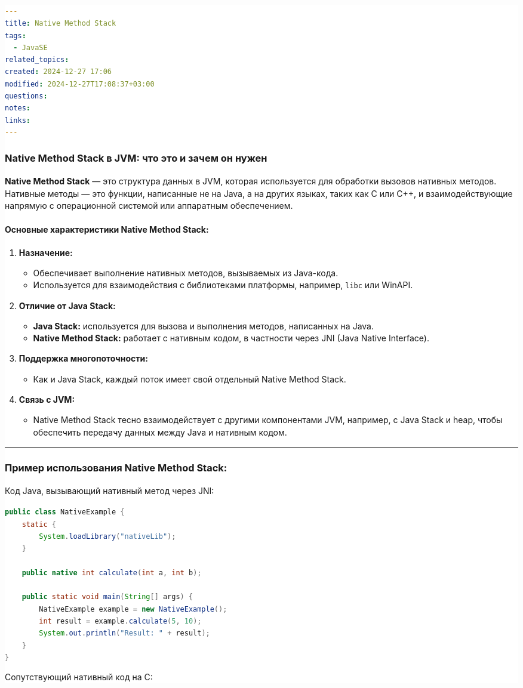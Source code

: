 ```yaml
---
title: Native Method Stack
tags:
  - JavaSE
related_topics: 
created: 2024-12-27 17:06
modified: 2024-12-27T17:08:37+03:00
questions: 
notes: 
links: 
---
```


### **Native Method Stack в JVM: что это и зачем он нужен**

**Native Method Stack** — это структура данных в JVM, которая используется для обработки вызовов нативных методов. Нативные методы — это функции, написанные не на Java, а на других языках, таких как C или C++, и взаимодействующие напрямую с операционной системой или аппаратным обеспечением.

#### **Основные характеристики Native Method Stack:**

1. **Назначение:**
    
    - Обеспечивает выполнение нативных методов, вызываемых из Java-кода.
    - Используется для взаимодействия с библиотеками платформы, например, `libc` или WinAPI.
2. **Отличие от Java Stack:**
    
    - **Java Stack:** используется для вызова и выполнения методов, написанных на Java.
    - **Native Method Stack:** работает с нативным кодом, в частности через JNI (Java Native Interface).
3. **Поддержка многопоточности:**
    
    - Как и Java Stack, каждый поток имеет свой отдельный Native Method Stack.
4. **Связь с JVM:**
    
    - Native Method Stack тесно взаимодействует с другими компонентами JVM, например, с Java Stack и heap, чтобы обеспечить передачу данных между Java и нативным кодом.

---

### **Пример использования Native Method Stack:**

Код Java, вызывающий нативный метод через JNI:

```java
public class NativeExample {
    static {
        System.loadLibrary("nativeLib");
    }

    public native int calculate(int a, int b);

    public static void main(String[] args) {
        NativeExample example = new NativeExample();
        int result = example.calculate(5, 10);
        System.out.println("Result: " + result);
    }
}

```
Сопутствующий нативный код на C:

